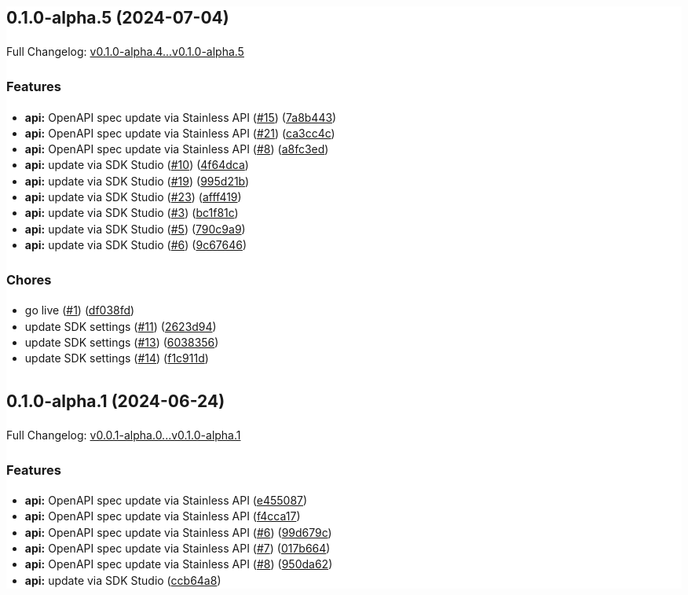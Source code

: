 ## 0.1.0-alpha.5 (2024-07-04)

Full Changelog: [v0.1.0-alpha.4...v0.1.0-alpha.5](https://github.com/scaleapi/sgp-python/compare/v0.1.0-alpha.4...v0.1.0-alpha.5)

### Features

* **api:** OpenAPI spec update via Stainless API ([#15](https://github.com/scaleapi/sgp-python/issues/15)) ([7a8b443](https://github.com/scaleapi/sgp-python/commit/7a8b44379fa71c1d400bda091fb98604629011f4))
* **api:** OpenAPI spec update via Stainless API ([#21](https://github.com/scaleapi/sgp-python/issues/21)) ([ca3cc4c](https://github.com/scaleapi/sgp-python/commit/ca3cc4c1da20e2197b30d846fab8e289cac064bc))
* **api:** OpenAPI spec update via Stainless API ([#8](https://github.com/scaleapi/sgp-python/issues/8)) ([a8fc3ed](https://github.com/scaleapi/sgp-python/commit/a8fc3ed5374b6ee8bb49bc88a9d2aecad2f19cfe))
* **api:** update via SDK Studio ([#10](https://github.com/scaleapi/sgp-python/issues/10)) ([4f64dca](https://github.com/scaleapi/sgp-python/commit/4f64dcad327bd2bb90775eb94a42888133f77b7b))
* **api:** update via SDK Studio ([#19](https://github.com/scaleapi/sgp-python/issues/19)) ([995d21b](https://github.com/scaleapi/sgp-python/commit/995d21b024c46b082846fc10338b79c7ce51b4d7))
* **api:** update via SDK Studio ([#23](https://github.com/scaleapi/sgp-python/issues/23)) ([afff419](https://github.com/scaleapi/sgp-python/commit/afff419283ae1f34caa2b2628e337d89e6d4fbec))
* **api:** update via SDK Studio ([#3](https://github.com/scaleapi/sgp-python/issues/3)) ([bc1f81c](https://github.com/scaleapi/sgp-python/commit/bc1f81c8da42dfb322b8dff9426aa8d1fc30dc32))
* **api:** update via SDK Studio ([#5](https://github.com/scaleapi/sgp-python/issues/5)) ([790c9a9](https://github.com/scaleapi/sgp-python/commit/790c9a906eba5efc092cc947b70e477db8c37de7))
* **api:** update via SDK Studio ([#6](https://github.com/scaleapi/sgp-python/issues/6)) ([9c67646](https://github.com/scaleapi/sgp-python/commit/9c67646eadb1c965495c846930ac8d34c15ceaae))


### Chores

* go live ([#1](https://github.com/scaleapi/sgp-python/issues/1)) ([df038fd](https://github.com/scaleapi/sgp-python/commit/df038fdb21d0ccd3ee2bc59926c2a781817dd129))
* update SDK settings ([#11](https://github.com/scaleapi/sgp-python/issues/11)) ([2623d94](https://github.com/scaleapi/sgp-python/commit/2623d94f585d8fdf8cbcb7f9b9c20664d7b50fa4))
* update SDK settings ([#13](https://github.com/scaleapi/sgp-python/issues/13)) ([6038356](https://github.com/scaleapi/sgp-python/commit/6038356b7bb203e2444109ddb503c3c4dd903dd9))
* update SDK settings ([#14](https://github.com/scaleapi/sgp-python/issues/14)) ([f1c911d](https://github.com/scaleapi/sgp-python/commit/f1c911d17568fac7c4d18008434900fb1c5b3b89))

## 0.1.0-alpha.1 (2024-06-24)

Full Changelog: [v0.0.1-alpha.0...v0.1.0-alpha.1](https://github.com/anishxyz/sgp-py/compare/v0.0.1-alpha.0...v0.1.0-alpha.1)

### Features

* **api:** OpenAPI spec update via Stainless API ([e455087](https://github.com/anishxyz/sgp-py/commit/e455087db23b8a6f51a13c3f1fc9e8c4f30a694c))
* **api:** OpenAPI spec update via Stainless API ([f4cca17](https://github.com/anishxyz/sgp-py/commit/f4cca17e9e7bc377b3bc77f0e31e8534a5a6ef8b))
* **api:** OpenAPI spec update via Stainless API ([#6](https://github.com/anishxyz/sgp-py/issues/6)) ([99d679c](https://github.com/anishxyz/sgp-py/commit/99d679cc7272ee03b5cef428679c505f79c4f371))
* **api:** OpenAPI spec update via Stainless API ([#7](https://github.com/anishxyz/sgp-py/issues/7)) ([017b664](https://github.com/anishxyz/sgp-py/commit/017b664d764ad12038efaff14582e86d555ad9fc))
* **api:** OpenAPI spec update via Stainless API ([#8](https://github.com/anishxyz/sgp-py/issues/8)) ([950da62](https://github.com/anishxyz/sgp-py/commit/950da629e44c9a6a874bcd7cefd657e77e1b6411))
* **api:** update via SDK Studio ([ccb64a8](https://github.com/anishxyz/sgp-py/commit/ccb64a8ecf1117cf243f1ec2e335788c6ea03816))
